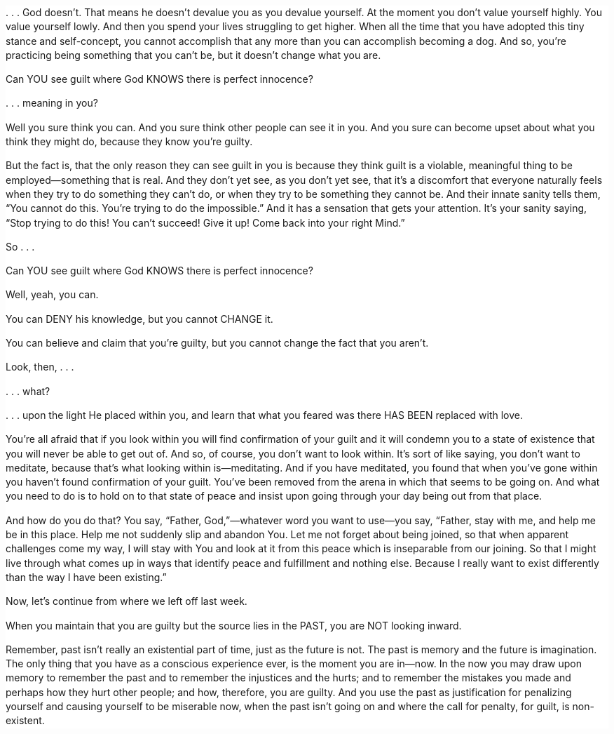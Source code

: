 . . . God doesn’t.  That means he doesn’t devalue you as you devalue yourself.  At the moment you don’t value yourself highly.  You value yourself lowly.  And then you spend your lives struggling to get higher.  When all the time that you have adopted this tiny stance and self-concept, you cannot accomplish that any more than you can accomplish becoming a dog.  And so, you’re practicing being something that you can’t be, but it doesn’t change what you are.

Can YOU see guilt where God KNOWS there is perfect innocence?

. . . meaning in you?  

Well you sure think you can.  And you sure think other people can see it in you.  And you sure can become upset about what you think they might do, because they know you’re guilty.  

But the fact is, that the only reason they can see guilt in you is because they think guilt is a violable, meaningful thing to be employed—something that is real.  And they don’t yet see, as you don’t yet see, that it’s a discomfort that everyone naturally feels when they try to do something they can’t do, or when they try to be something they cannot be.  And their innate sanity tells them, “You cannot do this.  You’re trying to do the impossible.”  And it has a sensation that gets your attention.  It’s your sanity saying, “Stop trying to do this!  You can’t succeed!  Give it up!  Come back into your right Mind.”

So . . . 

Can YOU see guilt where God KNOWS there is perfect innocence?

Well, yeah, you can.  

You can DENY his knowledge, but you cannot CHANGE it.

You can believe and claim that you’re guilty, but you cannot change the fact that you aren’t.

Look, then, . . . 

. . . what?

. . . upon the light He placed within you, and learn that what you feared was there HAS BEEN replaced with love.

You’re all afraid that if you look within you will find confirmation of your guilt and it will condemn you to a state of existence that you will never be able to get out of.  And so, of course, you don’t want to look within.  It’s sort of like saying, you don’t want to meditate, because that’s what looking within is—meditating.  And if you have meditated, you found that when you’ve gone within you haven’t found confirmation of your guilt.  You’ve been removed from the arena in which that seems to be going on.  And what you need to do is to hold on to that state of peace and insist upon going through your day being out from that place.

And how do you do that?  You say, “Father, God,”—whatever word you want to use—you say, “Father, stay with me, and help me be in this place.  Help me not suddenly slip and abandon You.  Let me not forget about being joined, so that when apparent challenges come my way, I will stay with You and look at it from this peace which is inseparable from our joining.  So that I might live through what comes up in ways that identify peace and fulfillment and nothing else.  Because I really want to exist differently than the way I have been existing.”

Now, let’s continue from where we left off last week.

When you maintain that you are guilty but the source lies in the PAST, you are NOT looking inward.

Remember, past isn’t really an existential part of time, just as the future is not.  The past is memory and the future is imagination.  The only thing that you have as a conscious experience ever, is the moment you are in—now.  In the now you may draw upon memory to remember the past and to remember the injustices and the hurts; and to remember the mistakes you made and perhaps how they hurt other people; and how, therefore, you are guilty.  And you use the past as justification for penalizing yourself and causing yourself to be miserable now, when the past isn’t going on and where the call for penalty, for guilt, is non-existent.
